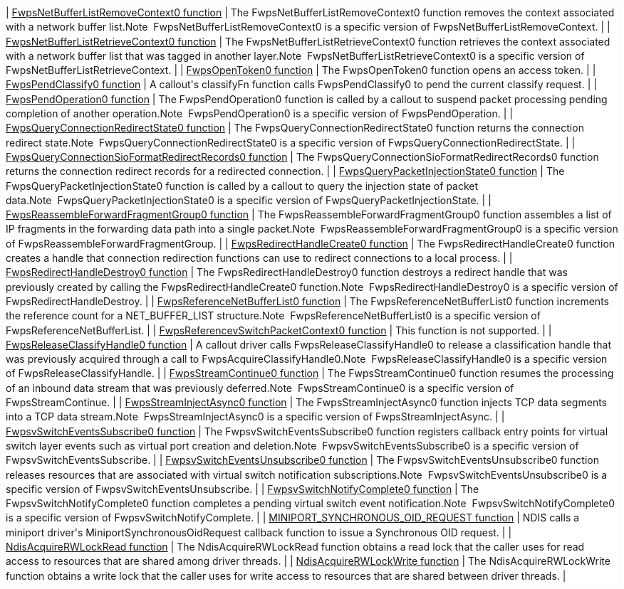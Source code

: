 | [FwpsNetBufferListRemoveContext0 function](..\fwpsk\nf-fwpsk-fwpsnetbufferlistremovecontext0.md) | The FwpsNetBufferListRemoveContext0 function removes the context associated with a network buffer list.Note  FwpsNetBufferListRemoveContext0 is a specific version of FwpsNetBufferListRemoveContext. |
| [FwpsNetBufferListRetrieveContext0 function](..\fwpsk\nf-fwpsk-fwpsnetbufferlistretrievecontext0.md) | The FwpsNetBufferListRetrieveContext0 function retrieves the context associated with a network buffer list that was tagged in another layer.Note  FwpsNetBufferListRetrieveContext0 is a specific version of FwpsNetBufferListRetrieveContext. |
| [FwpsOpenToken0 function](..\fwpsk\nf-fwpsk-fwpsopentoken0.md) | The FwpsOpenToken0 function opens an access token. |
| [FwpsPendClassify0 function](..\fwpsk\nf-fwpsk-fwpspendclassify0.md) | A callout's classifyFn function calls FwpsPendClassify0 to pend the current classify request. |
| [FwpsPendOperation0 function](..\fwpsk\nf-fwpsk-fwpspendoperation0.md) | The FwpsPendOperation0 function is called by a callout to suspend packet processing pending completion of another operation.Note  FwpsPendOperation0 is a specific version of FwpsPendOperation. |
| [FwpsQueryConnectionRedirectState0 function](..\fwpsk\nf-fwpsk-fwpsqueryconnectionredirectstate0.md) | The FwpsQueryConnectionRedirectState0 function returns the connection redirect state.Note  FwpsQueryConnectionRedirectState0 is a specific version of FwpsQueryConnectionRedirectState. |
| [FwpsQueryConnectionSioFormatRedirectRecords0 function](..\fwpsk\nf-fwpsk-fwpsqueryconnectionsioformatredirectrecords0.md) | The FwpsQueryConnectionSioFormatRedirectRecords0 function returns the connection redirect records for a redirected connection. |
| [FwpsQueryPacketInjectionState0 function](..\fwpsk\nf-fwpsk-fwpsquerypacketinjectionstate0.md) | The FwpsQueryPacketInjectionState0 function is called by a callout to query the injection state of packet data.Note  FwpsQueryPacketInjectionState0 is a specific version of FwpsQueryPacketInjectionState. |
| [FwpsReassembleForwardFragmentGroup0 function](..\fwpsk\nf-fwpsk-fwpsreassembleforwardfragmentgroup0.md) | The FwpsReassembleForwardFragmentGroup0 function assembles a list of IP fragments in the forwarding data path into a single packet.Note  FwpsReassembleForwardFragmentGroup0 is a specific version of FwpsReassembleForwardFragmentGroup. |
| [FwpsRedirectHandleCreate0 function](..\fwpsk\nf-fwpsk-fwpsredirecthandlecreate0.md) | The FwpsRedirectHandleCreate0 function creates a handle that connection redirection functions can use to redirect connections to a local process. |
| [FwpsRedirectHandleDestroy0 function](..\fwpsk\nf-fwpsk-fwpsredirecthandledestroy0.md) | The FwpsRedirectHandleDestroy0 function destroys a redirect handle that was previously created by calling the FwpsRedirectHandleCreate0 function.Note  FwpsRedirectHandleDestroy0 is a specific version of FwpsRedirectHandleDestroy. |
| [FwpsReferenceNetBufferList0 function](..\fwpsk\nf-fwpsk-fwpsreferencenetbufferlist0.md) | The FwpsReferenceNetBufferList0 function increments the reference count for a NET_BUFFER_LIST structure.Note  FwpsReferenceNetBufferList0 is a specific version of FwpsReferenceNetBufferList. |
| [FwpsReferencevSwitchPacketContext0 function](..\fwpsk\nf-fwpsk-fwpsreferencevswitchpacketcontext0.md) | This function is not supported. |
| [FwpsReleaseClassifyHandle0 function](..\fwpsk\nf-fwpsk-fwpsreleaseclassifyhandle0.md) | A callout driver calls FwpsReleaseClassifyHandle0 to release a classification handle that was previously acquired through a call to FwpsAcquireClassifyHandle0.Note  FwpsReleaseClassifyHandle0 is a specific version of FwpsReleaseClassifyHandle. |
| [FwpsStreamContinue0 function](..\fwpsk\nf-fwpsk-fwpsstreamcontinue0.md) | The FwpsStreamContinue0 function resumes the processing of an inbound data stream that was previously deferred.Note  FwpsStreamContinue0 is a specific version of FwpsStreamContinue. |
| [FwpsStreamInjectAsync0 function](..\fwpsk\nf-fwpsk-fwpsstreaminjectasync0.md) | The FwpsStreamInjectAsync0 function injects TCP data segments into a TCP data stream.Note  FwpsStreamInjectAsync0 is a specific version of FwpsStreamInjectAsync. |
| [FwpsvSwitchEventsSubscribe0 function](..\fwpsk\nf-fwpsk-fwpsvswitcheventssubscribe0.md) | The FwpsvSwitchEventsSubscribe0 function registers callback entry points for virtual switch layer events such as virtual port creation and deletion.Note  FwpsvSwitchEventsSubscribe0 is a specific version of FwpsvSwitchEventsSubscribe. |
| [FwpsvSwitchEventsUnsubscribe0 function](..\fwpsk\nf-fwpsk-fwpsvswitcheventsunsubscribe0.md) | The FwpsvSwitchEventsUnsubscribe0 function releases resources that are associated with virtual switch notification subscriptions.Note  FwpsvSwitchEventsUnsubscribe0 is a specific version of FwpsvSwitchEventsUnsubscribe. |
| [FwpsvSwitchNotifyComplete0 function](..\fwpsk\nf-fwpsk-fwpsvswitchnotifycomplete0.md) | The FwpsvSwitchNotifyComplete0 function completes a pending virtual switch event notification.Note  FwpsvSwitchNotifyComplete0 is a specific version of FwpsvSwitchNotifyComplete. |
| [MINIPORT_SYNCHRONOUS_OID_REQUEST function](..\ndis\nf-ndis-miniport_synchronous_oid_request.md) | NDIS calls a miniport driver's MiniportSynchronousOidRequest callback function to issue a Synchronous OID request. |
| [NdisAcquireRWLockRead function](..\ndis\nf-ndis-ndisacquirerwlockread.md) | The NdisAcquireRWLockRead function obtains a read lock that the caller uses for read access to resources that are shared among driver threads. |
| [NdisAcquireRWLockWrite function](..\ndis\nf-ndis-ndisacquirerwlockwrite.md) | The NdisAcquireRWLockWrite function obtains a write lock that the caller uses for write access to resources that are shared between driver threads. |